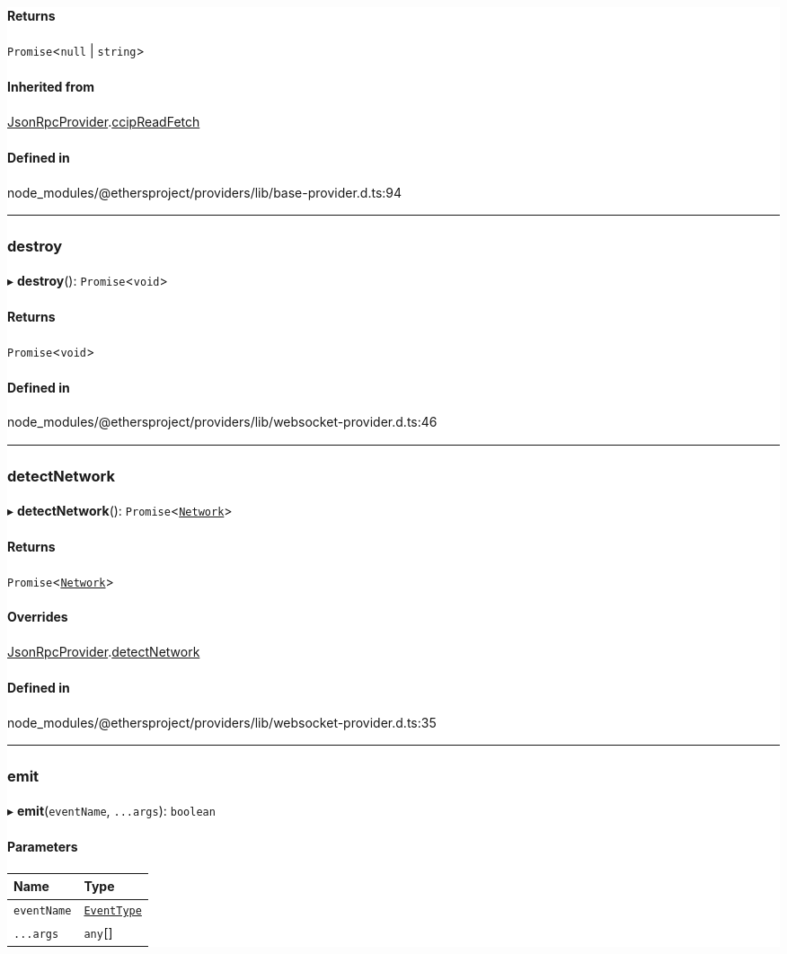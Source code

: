 #### Returns

`Promise`<``null`` \| `string`\>

#### Inherited from

[JsonRpcProvider](../wiki/%3Cinternal%3E.JsonRpcProvider).[ccipReadFetch](../wiki/%3Cinternal%3E.JsonRpcProvider#ccipreadfetch)

#### Defined in

node_modules/@ethersproject/providers/lib/base-provider.d.ts:94

___

### destroy

▸ **destroy**(): `Promise`<`void`\>

#### Returns

`Promise`<`void`\>

#### Defined in

node_modules/@ethersproject/providers/lib/websocket-provider.d.ts:46

___

### detectNetwork

▸ **detectNetwork**(): `Promise`<[`Network`](../wiki/%3Cinternal%3E#network)\>

#### Returns

`Promise`<[`Network`](../wiki/%3Cinternal%3E#network)\>

#### Overrides

[JsonRpcProvider](../wiki/%3Cinternal%3E.JsonRpcProvider).[detectNetwork](../wiki/%3Cinternal%3E.JsonRpcProvider#detectnetwork)

#### Defined in

node_modules/@ethersproject/providers/lib/websocket-provider.d.ts:35

___

### emit

▸ **emit**(`eventName`, `...args`): `boolean`

#### Parameters

| Name | Type |
| :------ | :------ |
| `eventName` | [`EventType`](../wiki/%3Cinternal%3E#eventtype) |
| `...args` | `any`[] |
